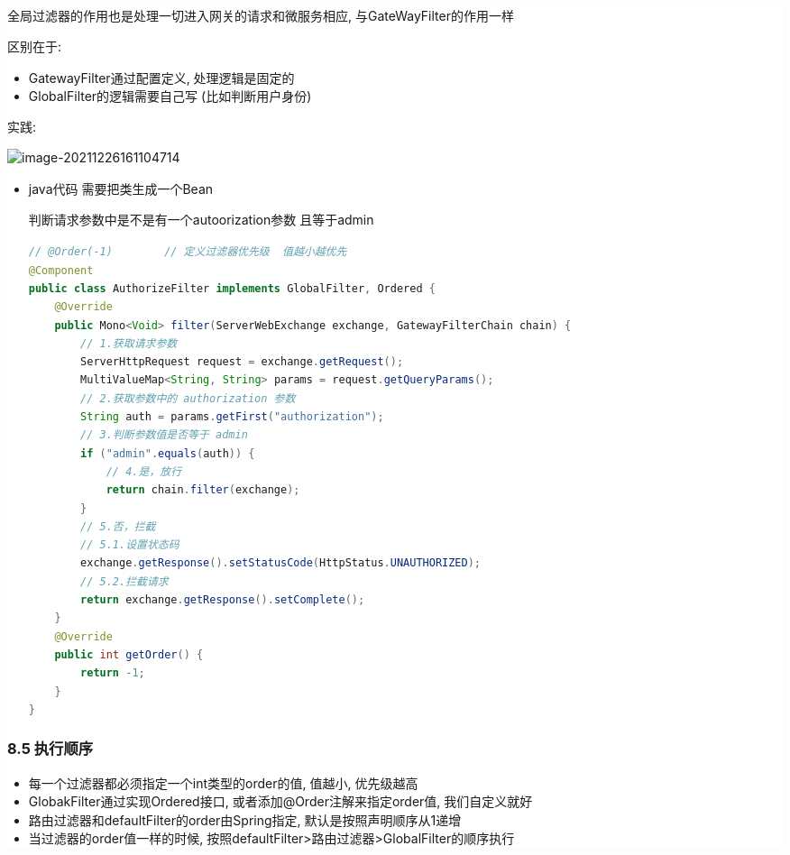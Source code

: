 全局过滤器的作用也是处理一切进入网关的请求和微服务相应, 与GateWayFilter的作用一样

区别在于:

+ GatewayFilter通过配置定义, 处理逻辑是固定的
+ GlobalFilter的逻辑需要自己写   (比如判断用户身份)



实践:

![image-20211226161104714](https://tva1.sinaimg.cn/large/008i3skNly1gxrawmq43dj31x00pydjq.jpg)



+ java代码  需要把类生成一个Bean

  判断请求参数中是不是有一个autoorization参数 且等于admin 

  ``` java
  // @Order(-1)        // 定义过滤器优先级  值越小越优先
  @Component
  public class AuthorizeFilter implements GlobalFilter, Ordered {
      @Override
      public Mono<Void> filter(ServerWebExchange exchange, GatewayFilterChain chain) {
          // 1.获取请求参数
          ServerHttpRequest request = exchange.getRequest();
          MultiValueMap<String, String> params = request.getQueryParams();
          // 2.获取参数中的 authorization 参数
          String auth = params.getFirst("authorization");
          // 3.判断参数值是否等于 admin
          if ("admin".equals(auth)) {
              // 4.是，放行
              return chain.filter(exchange);
          }
          // 5.否，拦截
          // 5.1.设置状态码
          exchange.getResponse().setStatusCode(HttpStatus.UNAUTHORIZED);
          // 5.2.拦截请求
          return exchange.getResponse().setComplete();
      } 
      @Override
      public int getOrder() {
          return -1;
      }
  }
  
  ```

  

### 8.5 执行顺序

+ 每一个过滤器都必须指定一个int类型的order的值, 值越小, 优先级越高
+ GlobakFilter通过实现Ordered接口, 或者添加@Order注解来指定order值, 我们自定义就好
+ 路由过滤器和defaultFilter的order由Spring指定, 默认是按照声明顺序从1递增
+ 当过滤器的order值一样的时候, 按照defaultFilter>路由过滤器>GlobalFilter的顺序执行
